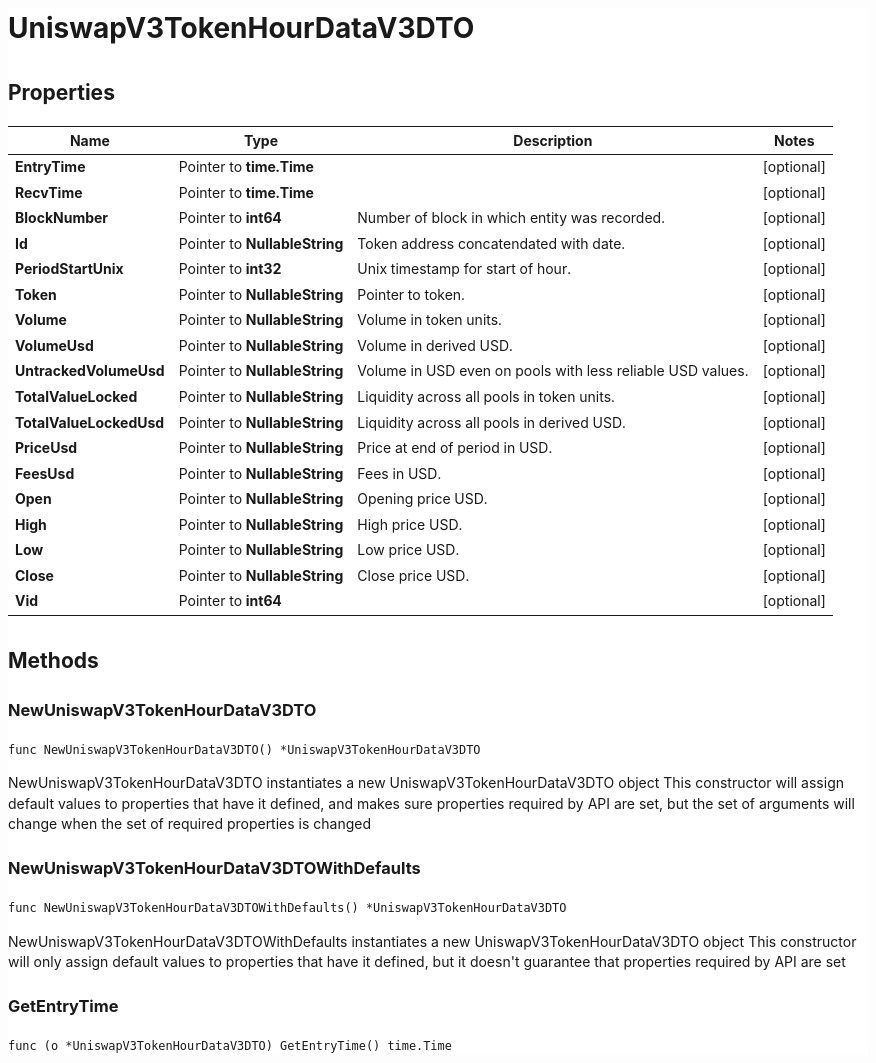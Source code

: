 # UniswapV3TokenHourDataV3DTO

## Properties

Name | Type | Description | Notes
------------ | ------------- | ------------- | -------------
**EntryTime** | Pointer to **time.Time** |  | [optional] 
**RecvTime** | Pointer to **time.Time** |  | [optional] 
**BlockNumber** | Pointer to **int64** | Number of block in which entity was recorded. | [optional] 
**Id** | Pointer to **NullableString** | Token address concatendated with date. | [optional] 
**PeriodStartUnix** | Pointer to **int32** | Unix timestamp for start of hour. | [optional] 
**Token** | Pointer to **NullableString** | Pointer to token. | [optional] 
**Volume** | Pointer to **NullableString** | Volume in token units. | [optional] 
**VolumeUsd** | Pointer to **NullableString** | Volume in derived USD. | [optional] 
**UntrackedVolumeUsd** | Pointer to **NullableString** | Volume in USD even on pools with less reliable USD values. | [optional] 
**TotalValueLocked** | Pointer to **NullableString** | Liquidity across all pools in token units. | [optional] 
**TotalValueLockedUsd** | Pointer to **NullableString** | Liquidity across all pools in derived USD. | [optional] 
**PriceUsd** | Pointer to **NullableString** | Price at end of period in USD. | [optional] 
**FeesUsd** | Pointer to **NullableString** | Fees in USD. | [optional] 
**Open** | Pointer to **NullableString** | Opening price USD. | [optional] 
**High** | Pointer to **NullableString** | High price USD. | [optional] 
**Low** | Pointer to **NullableString** | Low price USD. | [optional] 
**Close** | Pointer to **NullableString** | Close price USD. | [optional] 
**Vid** | Pointer to **int64** |  | [optional] 

## Methods

### NewUniswapV3TokenHourDataV3DTO

`func NewUniswapV3TokenHourDataV3DTO() *UniswapV3TokenHourDataV3DTO`

NewUniswapV3TokenHourDataV3DTO instantiates a new UniswapV3TokenHourDataV3DTO object
This constructor will assign default values to properties that have it defined,
and makes sure properties required by API are set, but the set of arguments
will change when the set of required properties is changed

### NewUniswapV3TokenHourDataV3DTOWithDefaults

`func NewUniswapV3TokenHourDataV3DTOWithDefaults() *UniswapV3TokenHourDataV3DTO`

NewUniswapV3TokenHourDataV3DTOWithDefaults instantiates a new UniswapV3TokenHourDataV3DTO object
This constructor will only assign default values to properties that have it defined,
but it doesn't guarantee that properties required by API are set

### GetEntryTime

`func (o *UniswapV3TokenHourDataV3DTO) GetEntryTime() time.Time`
